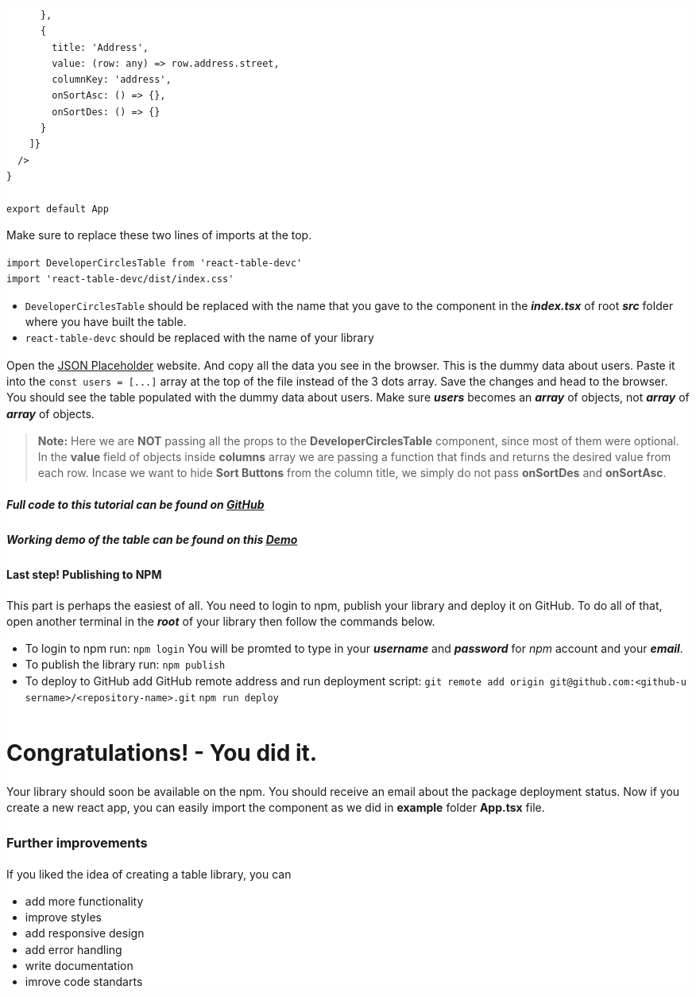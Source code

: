 ```
      },
      {
        title: 'Address',
        value: (row: any) => row.address.street,
        columnKey: 'address',
        onSortAsc: () => {},
        onSortDes: () => {}
      }
    ]}
  />
}

export default App
```
Make sure to replace these two lines of imports at the top.
```
import DeveloperCirclesTable from 'react-table-devc'
import 'react-table-devc/dist/index.css'
```
- ```DeveloperCirclesTable``` should be replaced with the name that you gave to the component in the ***index.tsx*** of root ***src*** folder where you have built the table.
- ```react-table-devc``` should be replaced with the name of your library

Open the [JSON Placeholder](https://jsonplaceholder.typicode.com/users) website. And copy all the data you see in the browser. This is the dummy data about users. Paste it into the ```const users = [...]``` array at the top of the file instead of the 3 dots array.  Save the changes and head to the browser. You should see the table populated with the dummy data about users. Make sure ***users*** becomes an ***array*** of objects, not ***array*** of ***array*** of objects.

> **Note:** Here we are **NOT** passing all the props to the **DeveloperCirclesTable** component, since most of them were optional. In the **value** field of objects inside **columns** array we are passing a function that finds and returns the desired value from each row. Incase we want to hide **Sort Buttons** from the column title, we simply do not pass **onSortDes** and **onSortAsc**.

##### Full code to this tutorial can be found on [GitHub]('https://github.com/elchuzade')
##### Working demo of the table can be found on this [Demo](https://elchuzade.github.io)

#### Last step! Publishing to NPM
This part is perhaps the easiest of all. You need to login to npm, publish your library and deploy it on GitHub. To do all of that, open another terminal in the ***root*** of your library then follow the commands below.
- To login to npm run: ```npm login```
You will be promted to type in your ***username*** and ***password*** for *npm* account and your ***email***.
- To publish the library run: ```npm publish```
- To deploy to GitHub add GitHub remote address and run deployment script:
```git remote add origin git@github.com:<github-username>/<repository-name>.git```
```npm run deploy```

# Congratulations! - You did it.

Your library should soon be available on the npm. You should receive an email about the package deployment status. Now if you create a new react app, you can easily import the component as we did in **example** folder **App.tsx** file.

### Further improvements
If you liked the idea of creating a table library, you can
- add more functionality
- improve styles
- add responsive design
- add error handling
- write documentation
- imrove code standarts
```